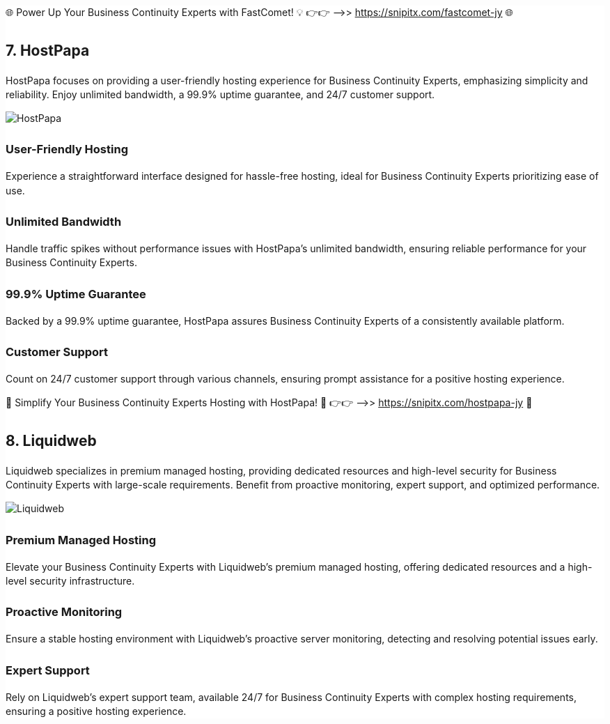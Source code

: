 🌐 Power Up Your Business Continuity Experts with FastComet! 💡
👉👉 -->> https://snipitx.com/fastcomet-jy 🌐

## 7. HostPapa

HostPapa focuses on providing a user-friendly hosting experience for Business Continuity Experts, emphasizing simplicity and reliability. Enjoy unlimited bandwidth, a 99.9% uptime guarantee, and 24/7 customer support.

![HostPapa](https://i.imgur.com/ouDTkvl.jpeg "HostPapa Hosting")

### User-Friendly Hosting
Experience a straightforward interface designed for hassle-free hosting, ideal for Business Continuity Experts prioritizing ease of use.

### Unlimited Bandwidth
Handle traffic spikes without performance issues with HostPapa’s unlimited bandwidth, ensuring reliable performance for your Business Continuity Experts.

### 99.9% Uptime Guarantee
Backed by a 99.9% uptime guarantee, HostPapa assures Business Continuity Experts of a consistently available platform.

### Customer Support
Count on 24/7 customer support through various channels, ensuring prompt assistance for a positive hosting experience.

🌈 Simplify Your Business Continuity Experts Hosting with HostPapa! 🚀
👉👉 -->> https://snipitx.com/hostpapa-jy 🚀

## 8. Liquidweb

Liquidweb specializes in premium managed hosting, providing dedicated resources and high-level security for Business Continuity Experts with large-scale requirements. Benefit from proactive monitoring, expert support, and optimized performance.

![Liquidweb](https://i.imgur.com/4IvT9SC.jpeg "Liquidweb Hosting")

### Premium Managed Hosting
Elevate your Business Continuity Experts with Liquidweb’s premium managed hosting, offering dedicated resources and a high-level security infrastructure.

### Proactive Monitoring
Ensure a stable hosting environment with Liquidweb’s proactive server monitoring, detecting and resolving potential issues early.

### Expert Support
Rely on Liquidweb’s expert support team, available 24/7 for Business Continuity Experts with complex hosting requirements, ensuring a positive hosting experience.
